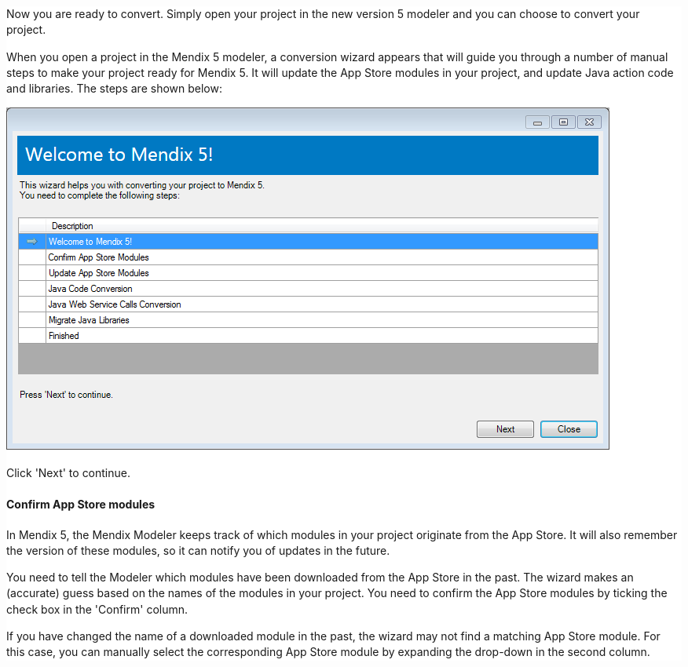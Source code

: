 Now you are ready to convert. Simply open your project in the new version 5 modeler and you can choose to convert your project.

When you open a project in the Mendix 5 modeler, a conversion wizard appears that will guide you through a number of manual steps to make your project ready for Mendix 5\. It will update the App Store modules in your project, and update Java action code and libraries. The steps are shown below:

![](attachments/4522319/4751398.png)

Click 'Next' to continue.

#### Confirm App Store modules

In Mendix 5, the Mendix Modeler keeps track of which modules in your project originate from the App Store. It will also remember the version of these modules, so it can notify you of updates in the future.

You need to tell the Modeler which modules have been downloaded from the App Store in the past. The wizard makes an (accurate) guess based on the names of the modules in your project. You need to confirm the App Store modules by ticking the check box in the 'Confirm' column.

If you have changed the name of a downloaded module in the past, the wizard may not find a matching App Store module. For this case, you can manually select the corresponding App Store module by expanding the drop-down in the second column.
